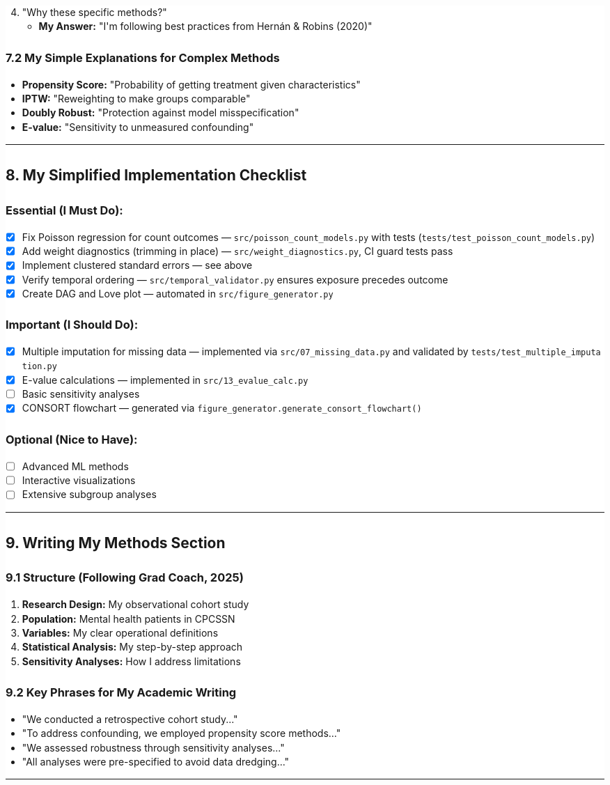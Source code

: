 4. "Why these specific methods?"
   - **My Answer:** "I'm following best practices from Hernán & Robins (2020)"

### 7.2 My Simple Explanations for Complex Methods
- **Propensity Score:** "Probability of getting treatment given characteristics"
- **IPTW:** "Reweighting to make groups comparable"
- **Doubly Robust:** "Protection against model misspecification"
- **E-value:** "Sensitivity to unmeasured confounding"

---

## 8. My Simplified Implementation Checklist

### Essential (I Must Do):
- [x] Fix Poisson regression for count outcomes — `src/poisson_count_models.py` with tests (`tests/test_poisson_count_models.py`)
- [x] Add weight diagnostics (trimming in place) — `src/weight_diagnostics.py`, CI guard tests pass
- [x] Implement clustered standard errors — see above
- [x] Verify temporal ordering — `src/temporal_validator.py` ensures exposure precedes outcome
- [x] Create DAG and Love plot — automated in `src/figure_generator.py`

### Important (I Should Do):
- [x] Multiple imputation for missing data — implemented via `src/07_missing_data.py` and validated by `tests/test_multiple_imputation.py`
- [x] E-value calculations — implemented in `src/13_evalue_calc.py`
- [ ] Basic sensitivity analyses
- [x] CONSORT flowchart — generated via `figure_generator.generate_consort_flowchart()`

### Optional (Nice to Have):
- [ ] Advanced ML methods
- [ ] Interactive visualizations
- [ ] Extensive subgroup analyses

---

## 9. Writing My Methods Section

### 9.1 Structure (Following Grad Coach, 2025)
1. **Research Design:** My observational cohort study
2. **Population:** Mental health patients in CPCSSN
3. **Variables:** My clear operational definitions
4. **Statistical Analysis:** My step-by-step approach
5. **Sensitivity Analyses:** How I address limitations

### 9.2 Key Phrases for My Academic Writing
- "We conducted a retrospective cohort study..."
- "To address confounding, we employed propensity score methods..."
- "We assessed robustness through sensitivity analyses..."
- "All analyses were pre-specified to avoid data dredging..."

---